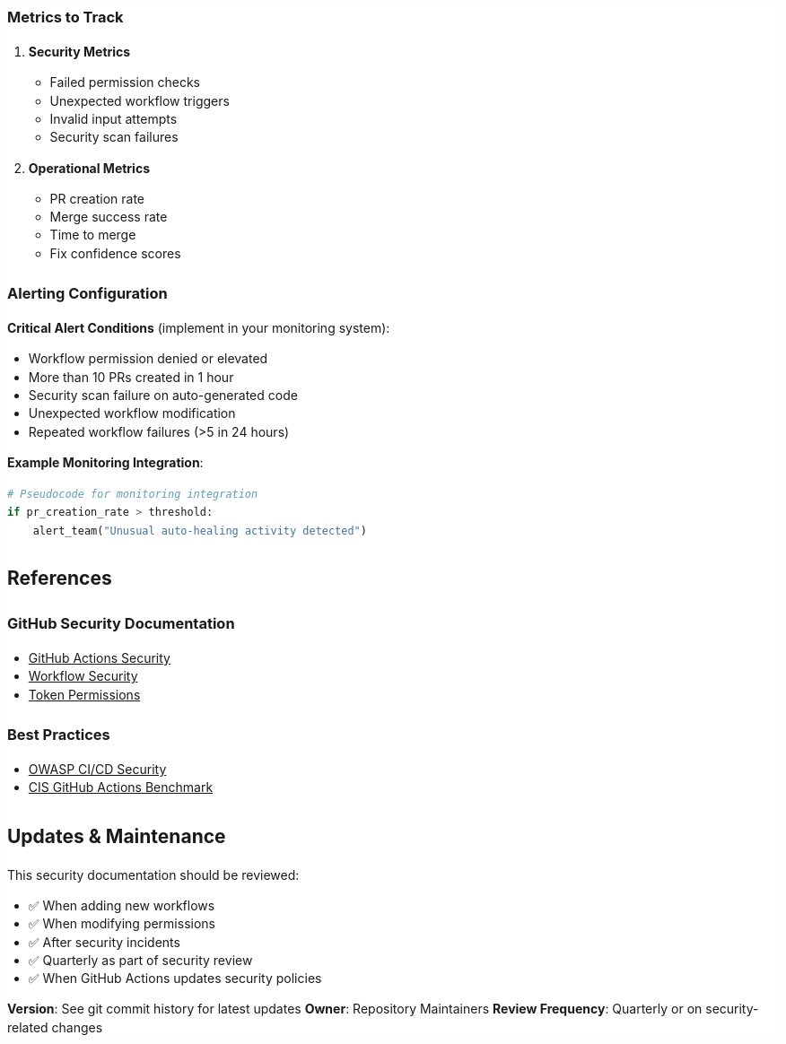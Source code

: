 ### Metrics to Track

1. **Security Metrics**
   - Failed permission checks
   - Unexpected workflow triggers
   - Invalid input attempts
   - Security scan failures

2. **Operational Metrics**
   - PR creation rate
   - Merge success rate
   - Time to merge
   - Fix confidence scores

### Alerting Configuration

**Critical Alert Conditions** (implement in your monitoring system):

- Workflow permission denied or elevated
- More than 10 PRs created in 1 hour
- Security scan failure on auto-generated code
- Unexpected workflow modification
- Repeated workflow failures (>5 in 24 hours)

**Example Monitoring Integration**:
```python
# Pseudocode for monitoring integration
if pr_creation_rate > threshold:
    alert_team("Unusual auto-healing activity detected")
```

## References

### GitHub Security Documentation
- [GitHub Actions Security](https://docs.github.com/en/actions/security-guides)
- [Workflow Security](https://docs.github.com/en/actions/security-guides/security-hardening-for-github-actions)
- [Token Permissions](https://docs.github.com/en/actions/security-guides/automatic-token-authentication)

### Best Practices
- [OWASP CI/CD Security](https://owasp.org/www-project-devsecops-guideline/)
- [CIS GitHub Actions Benchmark](https://www.cisecurity.org/)

## Updates & Maintenance

This security documentation should be reviewed:
- ✅ When adding new workflows
- ✅ When modifying permissions
- ✅ After security incidents
- ✅ Quarterly as part of security review
- ✅ When GitHub Actions updates security policies

**Version**: See git commit history for latest updates
**Owner**: Repository Maintainers
**Review Frequency**: Quarterly or on security-related changes
